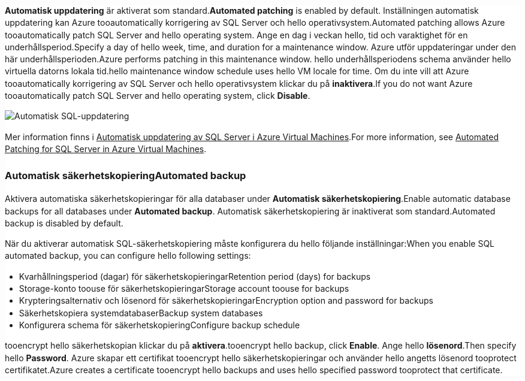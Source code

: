 <span data-ttu-id="490e5-258">**Automatisk uppdatering** är aktiverat som standard.</span><span class="sxs-lookup"><span data-stu-id="490e5-258">**Automated patching** is enabled by default.</span></span> <span data-ttu-id="490e5-259">Inställningen automatisk uppdatering kan Azure tooautomatically korrigering av SQL Server och hello operativsystem.</span><span class="sxs-lookup"><span data-stu-id="490e5-259">Automated patching allows Azure tooautomatically patch SQL Server and hello operating system.</span></span> <span data-ttu-id="490e5-260">Ange en dag i veckan hello, tid och varaktighet för en underhållsperiod.</span><span class="sxs-lookup"><span data-stu-id="490e5-260">Specify a day of hello week, time, and duration for a maintenance window.</span></span> <span data-ttu-id="490e5-261">Azure utför uppdateringar under den här underhållsperioden.</span><span class="sxs-lookup"><span data-stu-id="490e5-261">Azure performs patching in this maintenance window.</span></span> <span data-ttu-id="490e5-262">hello underhållsperiodens schema använder hello virtuella datorns lokala tid.</span><span class="sxs-lookup"><span data-stu-id="490e5-262">hello maintenance window schedule uses hello VM locale for time.</span></span> <span data-ttu-id="490e5-263">Om du inte vill att Azure tooautomatically korrigering av SQL Server och hello operativsystem klickar du på **inaktivera**.</span><span class="sxs-lookup"><span data-stu-id="490e5-263">If you do not want Azure tooautomatically patch SQL Server and hello operating system, click **Disable**.</span></span>  

![Automatisk SQL-uppdatering](./media/virtual-machines-windows-portal-sql-server-provision/azure-sql-arm-patching.png)

<span data-ttu-id="490e5-265">Mer information finns i [Automatisk uppdatering av SQL Server i Azure Virtual Machines](virtual-machines-windows-sql-automated-patching.md).</span><span class="sxs-lookup"><span data-stu-id="490e5-265">For more information, see [Automated Patching for SQL Server in Azure Virtual Machines](virtual-machines-windows-sql-automated-patching.md).</span></span>

### <a name="automated-backup"></a><span data-ttu-id="490e5-266">Automatisk säkerhetskopiering</span><span class="sxs-lookup"><span data-stu-id="490e5-266">Automated backup</span></span>
<span data-ttu-id="490e5-267">Aktivera automatiska säkerhetskopieringar för alla databaser under **Automatisk säkerhetskopiering**.</span><span class="sxs-lookup"><span data-stu-id="490e5-267">Enable automatic database backups for all databases under **Automated backup**.</span></span> <span data-ttu-id="490e5-268">Automatisk säkerhetskopiering är inaktiverat som standard.</span><span class="sxs-lookup"><span data-stu-id="490e5-268">Automated backup is disabled by default.</span></span>

<span data-ttu-id="490e5-269">När du aktiverar automatisk SQL-säkerhetskopiering måste konfigurera du hello följande inställningar:</span><span class="sxs-lookup"><span data-stu-id="490e5-269">When you enable SQL automated backup, you can configure hello following settings:</span></span>

* <span data-ttu-id="490e5-270">Kvarhållningsperiod (dagar) för säkerhetskopieringar</span><span class="sxs-lookup"><span data-stu-id="490e5-270">Retention period (days) for backups</span></span>
* <span data-ttu-id="490e5-271">Storage-konto toouse för säkerhetskopieringar</span><span class="sxs-lookup"><span data-stu-id="490e5-271">Storage account toouse for backups</span></span>
* <span data-ttu-id="490e5-272">Krypteringsalternativ och lösenord för säkerhetskopieringar</span><span class="sxs-lookup"><span data-stu-id="490e5-272">Encryption option and password for backups</span></span>
* <span data-ttu-id="490e5-273">Säkerhetskopiera systemdatabaser</span><span class="sxs-lookup"><span data-stu-id="490e5-273">Backup system databases</span></span>
* <span data-ttu-id="490e5-274">Konfigurera schema för säkerhetskopiering</span><span class="sxs-lookup"><span data-stu-id="490e5-274">Configure backup schedule</span></span>

<span data-ttu-id="490e5-275">tooencrypt hello säkerhetskopian klickar du på **aktivera**.</span><span class="sxs-lookup"><span data-stu-id="490e5-275">tooencrypt hello backup, click **Enable**.</span></span> <span data-ttu-id="490e5-276">Ange hello **lösenord**.</span><span class="sxs-lookup"><span data-stu-id="490e5-276">Then specify hello **Password**.</span></span> <span data-ttu-id="490e5-277">Azure skapar ett certifikat tooencrypt hello säkerhetskopieringar och använder hello angetts lösenord tooprotect certifikatet.</span><span class="sxs-lookup"><span data-stu-id="490e5-277">Azure creates a certificate tooencrypt hello backups and uses hello specified password tooprotect that certificate.</span></span>
